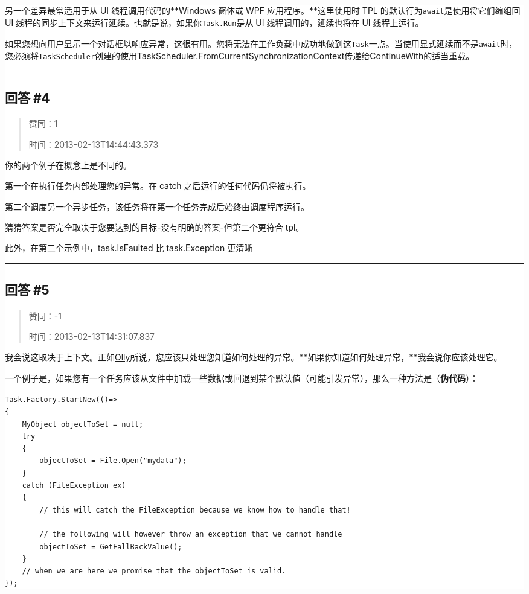 另一个差异最常适用于从 UI 线程调用代码的**Windows 窗体或 WPF 应用程序。**这里使用时 TPL 的默认行为`await`是使用将它们编组回 UI 线程的同步上下文来运行延续。也就是说，如果你`Task.Run`是从 UI 线程调用的，延续也将在 UI 线程上运行。

如果您想向用户显示一个对话框以响应异常，这很有用。您将无法在工作负载中成功地做到这`Task`一点。当使用显式延续而不是`await`时，您必须将`TaskScheduler`创建的使用[TaskScheduler.FromCurrentSynchronizationContext传递给](http://msdn.microsoft.com/en-us/library/system.threading.tasks.taskscheduler.fromcurrentsynchronizationcontext.aspx)[ContinueWith](http://msdn.microsoft.com/en-us/library/dd321307.aspx)的适当重载。

* * *

## 回答 #4

> 赞同：1
> 
> 时间：2013-02-13T14:44:43.373

你的两个例子在概念上是不同的。

第一个在执行任务内部处理您的异常。在 catch 之后运行的任何代码仍将被执行。

第二个调度另一个异步任务，该任务将在第一个任务完成后始终由调度程序运行。

猜猜答案是否完全取决于您要达到的目标-没有明确的答案-但第二个更符合 tpl。

此外，在第二个示例中，task.IsFaulted 比 task.Exception 更清晰

* * *

## 回答 #5

> 赞同：-1
> 
> 时间：2013-02-13T14:31:07.837

我会说这取决于上下文。正如[Olly](https://stackoverflow.com/a/14855330/238902)所说，您应该只处理您知道如何处理的异常。**如果你知道如何处理异常，**我会说你应该处理它。

一个例子是，如果您有一个任务应该从文件中加载一些数据或回退到某个默认值（可能引发异常），那么一种方法是（**伪代码**）：

```
Task.Factory.StartNew(()=>
{
    MyObject objectToSet = null;
    try
    {
        objectToSet = File.Open("mydata");
    }
    catch (FileException ex)
    {
        // this will catch the FileException because we know how to handle that!

        // the following will however throw an exception that we cannot handle
        objectToSet = GetFallBackValue(); 
    }
    // when we are here we promise that the objectToSet is valid.
}); 
```
